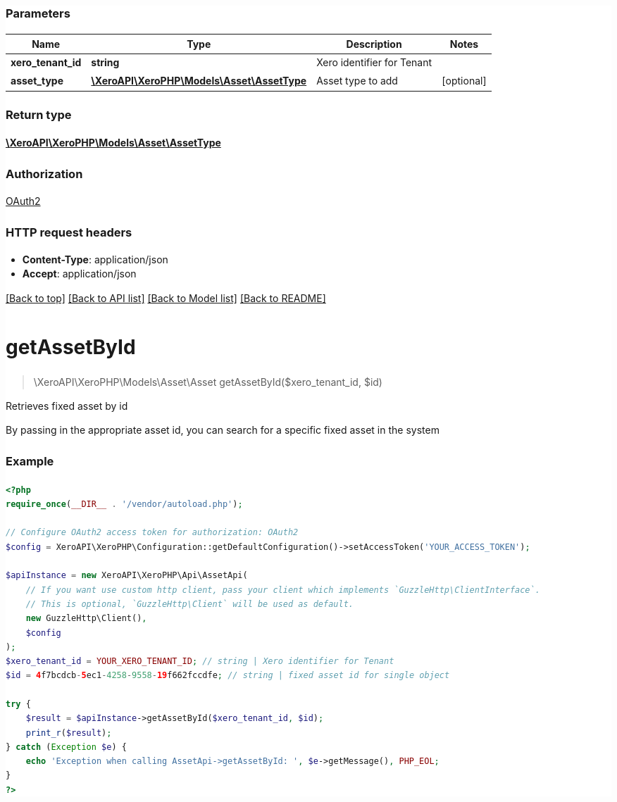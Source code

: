 ### Parameters

Name | Type | Description  | Notes
------------- | ------------- | ------------- | -------------
 **xero_tenant_id** | **string**| Xero identifier for Tenant |
 **asset_type** | [**\XeroAPI\XeroPHP\Models\Asset\AssetType**](../Model/AssetType.md)| Asset type to add | [optional]

### Return type

[**\XeroAPI\XeroPHP\Models\Asset\AssetType**](../Model/AssetType.md)

### Authorization

[OAuth2](../../README.md#OAuth2)

### HTTP request headers

 - **Content-Type**: application/json
 - **Accept**: application/json

[[Back to top]](#) [[Back to API list]](../../README.md#documentation-for-api-endpoints) [[Back to Model list]](../../README.md#documentation-for-models) [[Back to README]](../../README.md)

# **getAssetById**
> \XeroAPI\XeroPHP\Models\Asset\Asset getAssetById($xero_tenant_id, $id)

Retrieves fixed asset by id

By passing in the appropriate asset id, you can search for a specific fixed asset in the system

### Example
```php
<?php
require_once(__DIR__ . '/vendor/autoload.php');

// Configure OAuth2 access token for authorization: OAuth2
$config = XeroAPI\XeroPHP\Configuration::getDefaultConfiguration()->setAccessToken('YOUR_ACCESS_TOKEN');

$apiInstance = new XeroAPI\XeroPHP\Api\AssetApi(
    // If you want use custom http client, pass your client which implements `GuzzleHttp\ClientInterface`.
    // This is optional, `GuzzleHttp\Client` will be used as default.
    new GuzzleHttp\Client(),
    $config
);
$xero_tenant_id = YOUR_XERO_TENANT_ID; // string | Xero identifier for Tenant
$id = 4f7bcdcb-5ec1-4258-9558-19f662fccdfe; // string | fixed asset id for single object

try {
    $result = $apiInstance->getAssetById($xero_tenant_id, $id);
    print_r($result);
} catch (Exception $e) {
    echo 'Exception when calling AssetApi->getAssetById: ', $e->getMessage(), PHP_EOL;
}
?>
```
